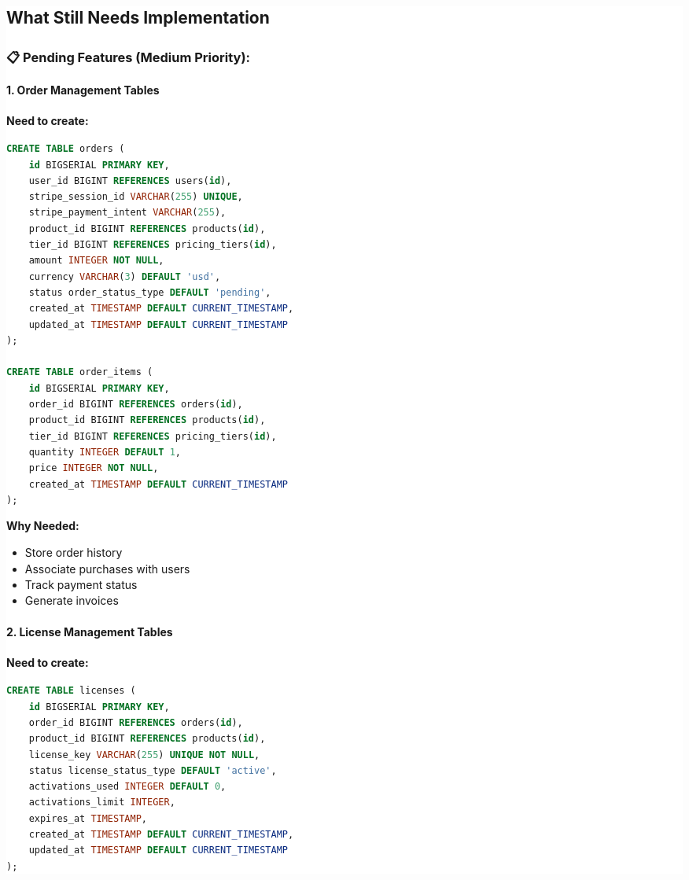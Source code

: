 
## What Still Needs Implementation

### 📋 Pending Features (Medium Priority):

#### 1. Order Management Tables

**Need to create:**
```sql
CREATE TABLE orders (
    id BIGSERIAL PRIMARY KEY,
    user_id BIGINT REFERENCES users(id),
    stripe_session_id VARCHAR(255) UNIQUE,
    stripe_payment_intent VARCHAR(255),
    product_id BIGINT REFERENCES products(id),
    tier_id BIGINT REFERENCES pricing_tiers(id),
    amount INTEGER NOT NULL,
    currency VARCHAR(3) DEFAULT 'usd',
    status order_status_type DEFAULT 'pending',
    created_at TIMESTAMP DEFAULT CURRENT_TIMESTAMP,
    updated_at TIMESTAMP DEFAULT CURRENT_TIMESTAMP
);

CREATE TABLE order_items (
    id BIGSERIAL PRIMARY KEY,
    order_id BIGINT REFERENCES orders(id),
    product_id BIGINT REFERENCES products(id),
    tier_id BIGINT REFERENCES pricing_tiers(id),
    quantity INTEGER DEFAULT 1,
    price INTEGER NOT NULL,
    created_at TIMESTAMP DEFAULT CURRENT_TIMESTAMP
);
```

**Why Needed:**
- Store order history
- Associate purchases with users
- Track payment status
- Generate invoices

#### 2. License Management Tables

**Need to create:**
```sql
CREATE TABLE licenses (
    id BIGSERIAL PRIMARY KEY,
    order_id BIGINT REFERENCES orders(id),
    product_id BIGINT REFERENCES products(id),
    license_key VARCHAR(255) UNIQUE NOT NULL,
    status license_status_type DEFAULT 'active',
    activations_used INTEGER DEFAULT 0,
    activations_limit INTEGER,
    expires_at TIMESTAMP,
    created_at TIMESTAMP DEFAULT CURRENT_TIMESTAMP,
    updated_at TIMESTAMP DEFAULT CURRENT_TIMESTAMP
);
```
